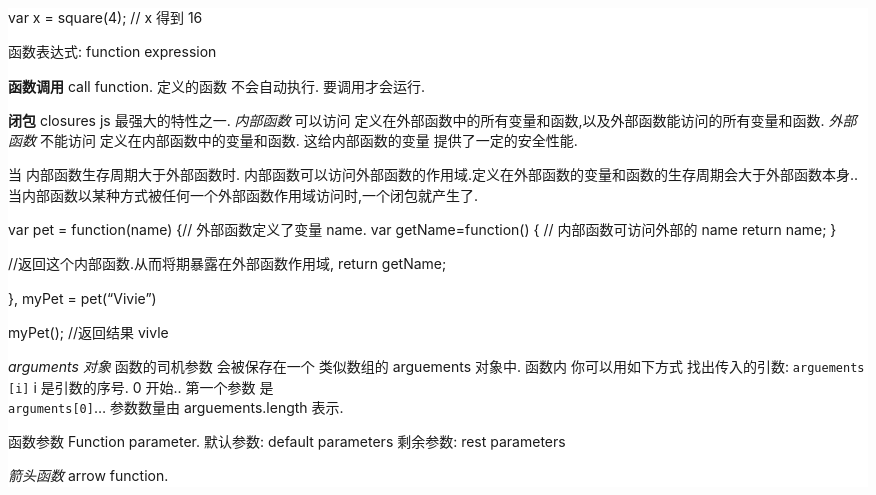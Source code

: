 var x = square(4); // x 得到 16


函数表达式: function expression



**函数调用** call function.
定义的函数 不会自动执行. 要调用才会运行.




**闭包** closures
js 最强大的特性之一.
*内部函数*
可以访问 定义在外部函数中的所有变量和函数,以及外部函数能访问的所有变量和函数.
*外部函数*
不能访问 定义在内部函数中的变量和函数.
这给内部函数的变量 提供了一定的安全性能.

当 内部函数生存周期大于外部函数时.
内部函数可以访问外部函数的作用域.定义在外部函数的变量和函数的生存周期会大于外部函数本身.. 
当内部函数以某种方式被任何一个外部函数作用域访问时,一个闭包就产生了.



var pet = function(name) {// 外部函数定义了变量 name.
var getName=function() {
// 内部函数可访问外部的 name
return name;
}

//返回这个内部函数.从而将期暴露在外部函数作用域,
return getName;

},
myPet = pet(“Vivie”)

myPet();    //返回结果 vivle 








*arguments 对象*
函数的司机参数 会被保存在一个 类似数组的 arguements 对象中. 函数内 你可以用如下方式 找出传入的引数:
`arguements[i]`
i 是引数的序号. 0 开始..
第一个参数 是  
`arguments[0]`… 参数数量由 arguements.length 表示.




函数参数 Function parameter.
默认参数: default parameters
剩余参数: rest parameters


*箭头函数* arrow function.
